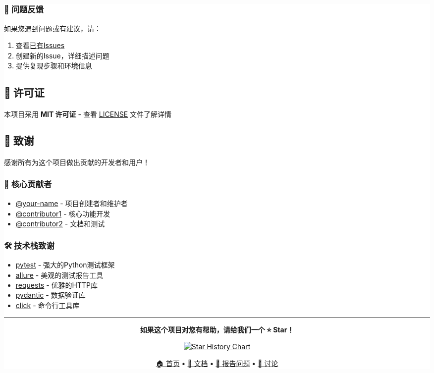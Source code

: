 ### 🔸 **问题反馈**

如果您遇到问题或有建议，请：

1. 查看[已有Issues](https://github.com/your-repo/pytest-auto-api2/issues)
2. 创建新的Issue，详细描述问题
3. 提供复现步骤和环境信息

## 📄 许可证

本项目采用 **MIT 许可证** - 查看 [LICENSE](LICENSE) 文件了解详情

## 🙏 致谢

感谢所有为这个项目做出贡献的开发者和用户！

### 🌟 **核心贡献者**

- [@your-name](https://github.com/your-name) - 项目创建者和维护者
- [@contributor1](https://github.com/contributor1) - 核心功能开发
- [@contributor2](https://github.com/contributor2) - 文档和测试

### 🛠️ **技术栈致谢**

- [pytest](https://pytest.org/) - 强大的Python测试框架
- [allure](https://docs.qameta.io/allure/) - 美观的测试报告工具
- [requests](https://requests.readthedocs.io/) - 优雅的HTTP库
- [pydantic](https://pydantic-docs.helpmanual.io/) - 数据验证库
- [click](https://click.palletsprojects.com/) - 命令行工具库

---

<div align="center">

**如果这个项目对您有帮助，请给我们一个 ⭐ Star！**

[![Star History Chart](https://api.star-history.com/svg?repos=your-repo/pytest-auto-api2&type=Date)](https://star-history.com/#your-repo/pytest-auto-api2&Date)

[🏠 首页](https://github.com/your-repo/pytest-auto-api2) • [📖 文档](https://your-repo.github.io/pytest-auto-api2) • [🐛 报告问题](https://github.com/your-repo/pytest-auto-api2/issues) • [💬 讨论](https://github.com/your-repo/pytest-auto-api2/discussions)

</div>
